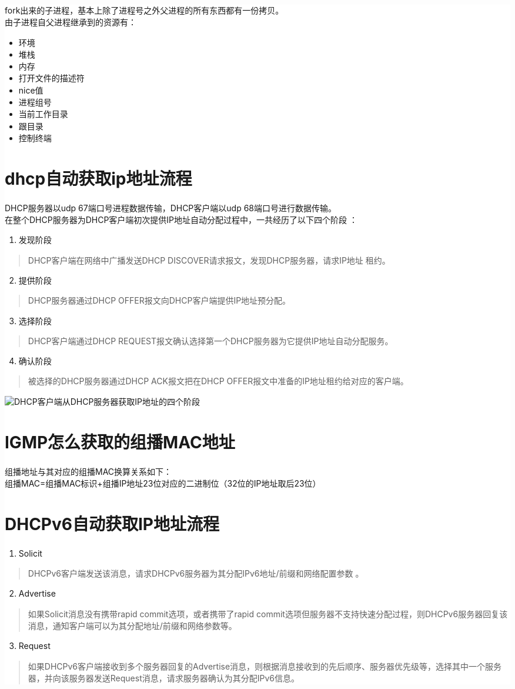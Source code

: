 fork出来的子进程，基本上除了进程号之外父进程的所有东西都有一份拷贝。  
由子进程自父进程继承到的资源有：  

- 环境
- 堆栈
- 内存
- 打开文件的描述符
- nice值
- 进程组号
- 当前工作目录
- 跟目录
- 控制终端

# dhcp自动获取ip地址流程

DHCP服务器以udp 67端口号进程数据传输，DHCP客户端以udp 68端口号进行数据传输。  
在整个DHCP服务器为DHCP客户端初次提供IP地址自动分配过程中，一共经历了以下四个阶段
：

1. 发现阶段
  > DHCP客户端在网络中广播发送DHCP DISCOVER请求报文，发现DHCP服务器，请求IP地址
  租约。

2. 提供阶段
  > DHCP服务器通过DHCP OFFER报文向DHCP客户端提供IP地址预分配。

3. 选择阶段
  > DHCP客户端通过DHCP REQUEST报文确认选择第一个DHCP服务器为它提供IP地址自动分配服务。

4. 确认阶段
  > 被选择的DHCP服务器通过DHCP ACK报文把在DHCP OFFER报文中准备的IP地址租约给对应的客户端。

![DHCP客户端从DHCP服务器获取IP地址的四个阶段
](http://img1.51cto.com/attachment/201301/085558781.png)

# IGMP怎么获取的组播MAC地址

组播地址与其对应的组播MAC换算关系如下：  
组播MAC=组播MAC标识+组播IP地址23位对应的二进制位（32位的IP地址取后23位）

# DHCPv6自动获取IP地址流程

1. Solicit
  > DHCPv6客户端发送该消息，请求DHCPv6服务器为其分配IPv6地址/前缀和网络配置参数 。

2. Advertise
  > 如果Solicit消息没有携带rapid commit选项，或者携带了rapid commit选项但服务器不支持快速分配过程，则DHCPv6服务器回复该消息，通知客户端可以为其分配地址/前缀和网络参数等。

3. Request
  > 如果DHCPv6客户端接收到多个服务器回复的Advertise消息，则根据消息接收到的先后顺序、服务器优先级等，选择其中一个服务器，并向该服务器发送Request消息，请求服务器确认为其分配IPv6信息。
